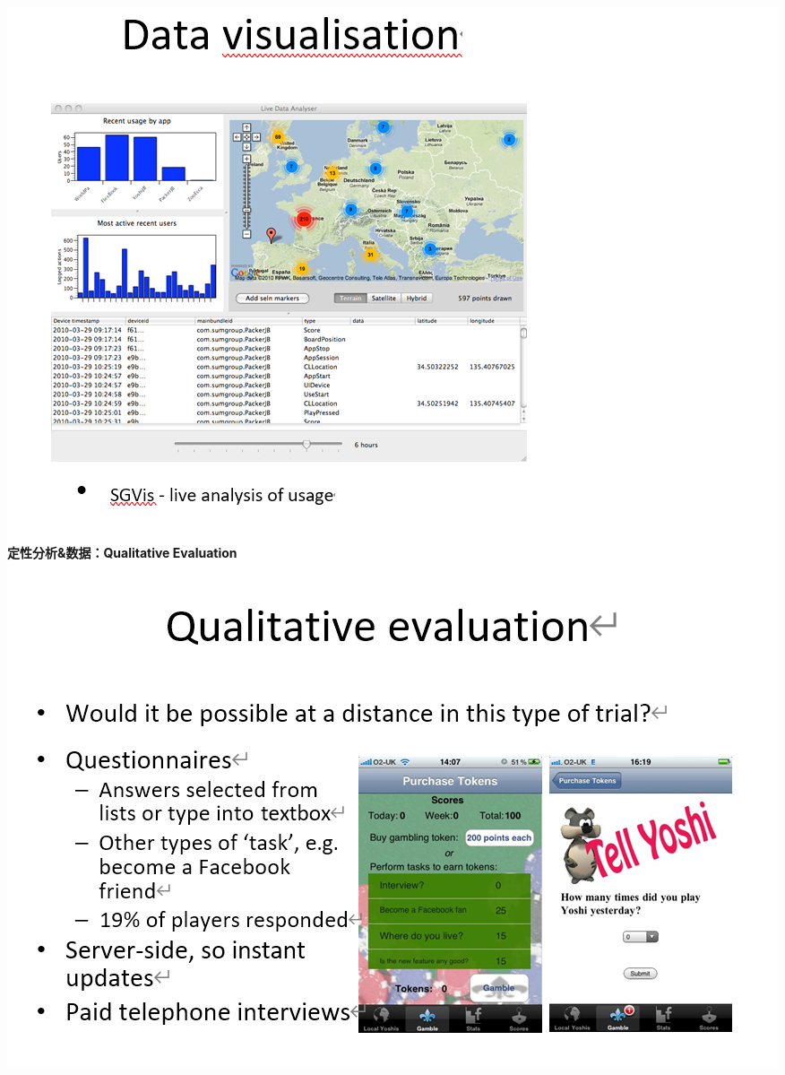 ![](/static/2020-12-07-15-59-37.png)

#### 定性分析&数据：Qualitative Evaluation

![](/static/2020-12-07-16-00-14.png)
